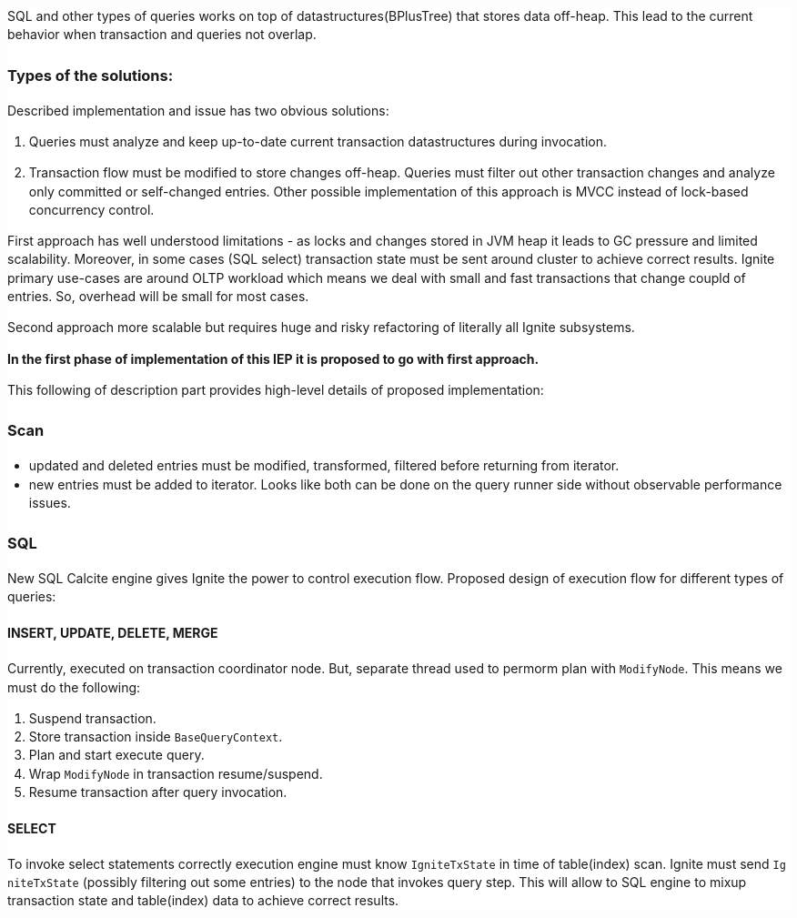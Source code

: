 SQL and other types of queries works on top of datastructures(BPlusTree) that stores data off-heap.
This lead to the current behavior when transaction and queries not overlap.

### Types of the solutions:

Described implementation and issue has two obvious solutions:

1. Queries must analyze and keep up-to-date current transaction datastructures during invocation.

2. Transaction flow must be modified to store changes off-heap. 
Queries must filter out other transaction changes and analyze only committed or self-changed entries.
Other possible implementation of this approach is MVCC instead of lock-based concurrency control.

First approach has well understood limitations - as locks and changes stored in JVM heap it leads to GC pressure
and limited scalability. Moreover, in some cases (SQL select) transaction state must be sent around cluster to achieve correct results.
Ignite primary use-cases are around OLTP workload which means we deal with small and fast transactions that change coupld of entries.
So, overhead will be small for most cases.

Second approach more scalable but requires huge and risky refactoring of literally all Ignite subsystems.

**In the first phase of implementation of this IEP it is proposed to go with first approach.**

This following of description part provides high-level details of proposed implementation:

### Scan
* updated and deleted entries must be modified, transformed, filtered before returning from iterator.
* new entries must be added to iterator.
  Looks like both can be done on the query runner side without observable performance issues.

### SQL

New SQL Calcite engine gives Ignite the power to control execution flow.
Proposed design of execution flow for different types of queries:

#### INSERT, UPDATE, DELETE, MERGE

Currently, executed on transaction coordinator node.
But, separate thread used to permorm plan with `ModifyNode`.
This means we must do the following:

1. Suspend transaction.
2. Store transaction inside `BaseQueryContext`.
3. Plan and start execute query.
4. Wrap `ModifyNode` in transaction resume/suspend.
5. Resume transaction after query invocation.

#### SELECT 

To invoke select statements correctly execution engine must know `IgniteTxState` in time of table(index) scan.
Ignite must send `IgniteTxState` (possibly filtering out some entries) to the node that invokes query step.
This will allow to SQL engine to mixup transaction state and table(index) data to achieve correct results.

